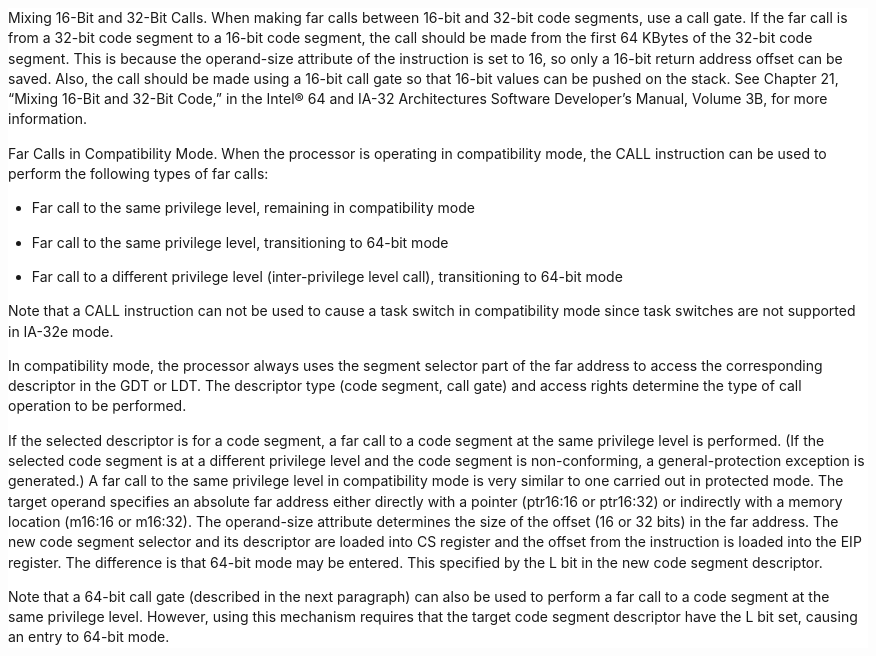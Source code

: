 Mixing 16-Bit and 32-Bit Calls. When making far calls between 16-bit and 32-bit code segments, use a call gate. If
the far call is from a 32-bit code segment to a 16-bit code segment, the call should be made from the first 64
KBytes of the 32-bit code segment. This is because the operand-size attribute of the instruction is set to 16, so only
a 16-bit return address offset can be saved. Also, the call should be made using a 16-bit call gate so that 16-bit
values can be pushed on the stack. See Chapter 21, “Mixing 16-Bit and 32-Bit Code,” in the Intel® 64 and IA-32
Architectures Software Developer’s Manual, Volume 3B, for more information.

Far Calls in Compatibility Mode. When the processor is operating in compatibility mode, the CALL instruction can be
used to perform the following types of far calls:

 * Far call to the same privilege level, remaining in compatibility mode

 * Far call to the same privilege level, transitioning to 64-bit mode

 * Far call to a different privilege level (inter-privilege level call), transitioning to 64-bit mode

Note that a CALL instruction can not be used to cause a task switch in compatibility mode since task switches are
not supported in IA-32e mode.

In compatibility mode, the processor always uses the segment selector part of the far address to access the corresponding
 descriptor in the GDT or LDT. The descriptor type (code segment, call gate) and access rights determine
the type of call operation to be performed.

If the selected descriptor is for a code segment, a far call to a code segment at the same privilege level is
performed. (If the selected code segment is at a different privilege level and the code segment is non-conforming,
a general-protection exception is generated.) A far call to the same privilege level in compatibility mode is very
similar to one carried out in protected mode. The target operand specifies an absolute far address either directly
with a pointer (ptr16:16 or ptr16:32) or indirectly with a memory location (m16:16 or m16:32). The operand-size
attribute determines the size of the offset (16 or 32 bits) in the far address. The new code segment selector and its
descriptor are loaded into CS register and the offset from the instruction is loaded into the EIP register. The 
difference is that 64-bit mode may be entered. This specified by the L bit in the new code segment descriptor.

Note that a 64-bit call gate (described in the next paragraph) can also be used to perform a far call to a code
segment at the same privilege level. However, using this mechanism requires that the target code segment
descriptor have the L bit set, causing an entry to 64-bit mode.
